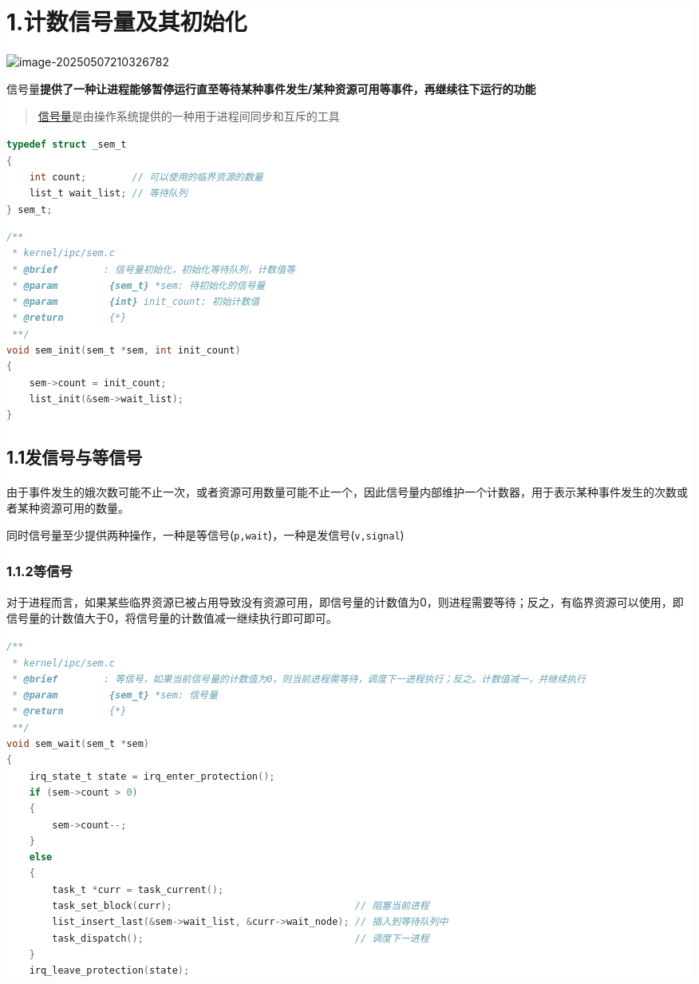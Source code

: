 # 1.计数信号量及其初始化

![image-20250507210326782](C:\Users\Lenovo\AppData\Roaming\Typora\typora-user-images\image-20250507210326782.png)

信号量**提供了一种让进程能够暂停运行直至等待某种事件发生/某种资源可用等事件，再继续往下运行的功能**

> [信号量](https://so.csdn.net/so/search?q=信号量&spm=1001.2101.3001.7020)是由操作系统提供的一种用于进程间同步和互斥的工具

```c
typedef struct _sem_t
{
    int count;        // 可以使用的临界资源的数量
    list_t wait_list; // 等待队列
} sem_t;

```




```c
/**
 * kernel/ipc/sem.c
 * @brief        : 信号量初始化，初始化等待队列，计数值等
 * @param         {sem_t} *sem: 待初始化的信号量
 * @param         {int} init_count: 初始计数值
 * @return        {*}
 **/
void sem_init(sem_t *sem, int init_count)
{
    sem->count = init_count;
    list_init(&sem->wait_list);
}
```

## 1.1发信号与等信号

​	由于事件发生的娥次数可能不止一次，或者资源可用数量可能不止一个，因此信号量内部维护一个计数器，用于表示某种事件发生的次数或者某种资源可用的数量。

​	同时信号量至少提供两种操作，一种是等信号(`p,wait`)，一种是发信号(`v,signal`)

### 1.1.2等信号

​	对于进程而言，如果某些临界资源已被占用导致没有资源可用，即信号量的计数值为0，则进程需要等待；反之，有临界资源可以使用，即信号量的计数值大于0，将信号量的计数值减一继续执行即可即可。

```c
/**
 * kernel/ipc/sem.c
 * @brief        : 等信号，如果当前信号量的计数值为0，则当前进程需等待，调度下一进程执行；反之。计数值减一，并继续执行
 * @param         {sem_t} *sem: 信号量
 * @return        {*}
 **/
void sem_wait(sem_t *sem)
{
    irq_state_t state = irq_enter_protection();
    if (sem->count > 0)
    {
        sem->count--;
    }
    else
    {
        task_t *curr = task_current();
        task_set_block(curr);                                // 阻塞当前进程
        list_insert_last(&sem->wait_list, &curr->wait_node); // 插入到等待队列中
        task_dispatch();                                     // 调度下一进程
    }
    irq_leave_protection(state);
```